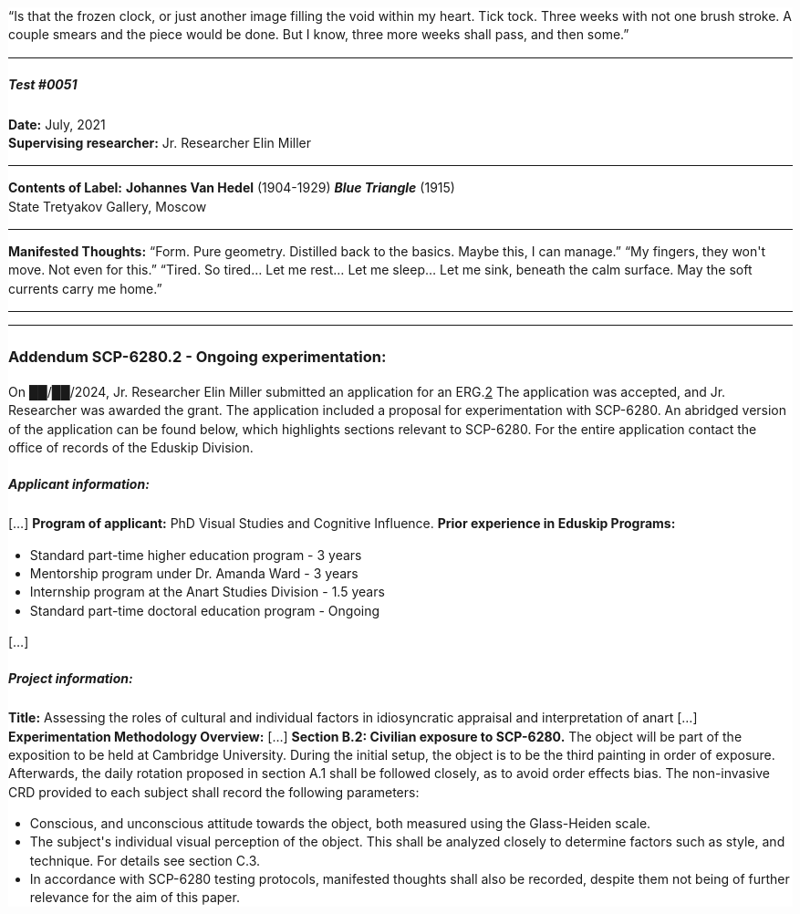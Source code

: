 “Is that the frozen clock, or just another image filling the void within my heart. Tick tock. Three weeks with not one brush stroke. A couple smears and the piece would be done. But I know, three more weeks shall pass, and then some.”
* * *
##### Test #0051
**Date:** July, 2021  
**Supervising researcher:** Jr. Researcher Elin Miller
* * *
**Contents of Label:**
**Johannes Van Hedel** (1904-1929)
_**Blue Triangle**_ (1915)  
State Tretyakov Gallery, Moscow
* * *
**Manifested Thoughts:**
“Form. Pure geometry. Distilled back to the basics. Maybe this, I can manage.”
“My fingers, they won't move. Not even for this.”
“Tired. So tired… Let me rest… Let me sleep… Let me sink, beneath the calm surface. May the soft currents carry me home.”
* * *
  

* * *
### Addendum SCP-6280.2 - Ongoing experimentation:
On ██/██/2024, Jr. Researcher Elin Miller submitted an application for an ERG.[2](javascript:;) The application was accepted, and Jr. Researcher was awarded the grant. The application included a proposal for experimentation with SCP-6280. An abridged version of the application can be found below, which highlights sections relevant to SCP-6280. For the entire application contact the office of records of the Eduskip Division.
##### Applicant information:
[…]
**Program of applicant:**
PhD Visual Studies and Cognitive Influence.
**Prior experience in Eduskip Programs:**
  * Standard part-time higher education program - 3 years
  * Mentorship program under Dr. Amanda Ward - 3 years
  * Internship program at the Anart Studies Division - 1.5 years
  * Standard part-time doctoral education program - Ongoing

[…]
##### Project information:
**Title:** Assessing the roles of cultural and individual factors in idiosyncratic appraisal and interpretation of anart
[…]
**Experimentation Methodology Overview:**
[…]
**Section B.2: Civilian exposure to SCP-6280.** The object will be part of the exposition to be held at Cambridge University. During the initial setup, the object is to be the third painting in order of exposure. Afterwards, the daily rotation proposed in section A.1 shall be followed closely, as to avoid order effects bias.
The non-invasive CRD provided to each subject shall record the following parameters:
  * Conscious, and unconscious attitude towards the object, both measured using the Glass-Heiden scale.
  * The subject's individual visual perception of the object. This shall be analyzed closely to determine factors such as style, and technique. For details see section C.3.
  * In accordance with SCP-6280 testing protocols, manifested thoughts shall also be recorded, despite them not being of further relevance for the aim of this paper.
